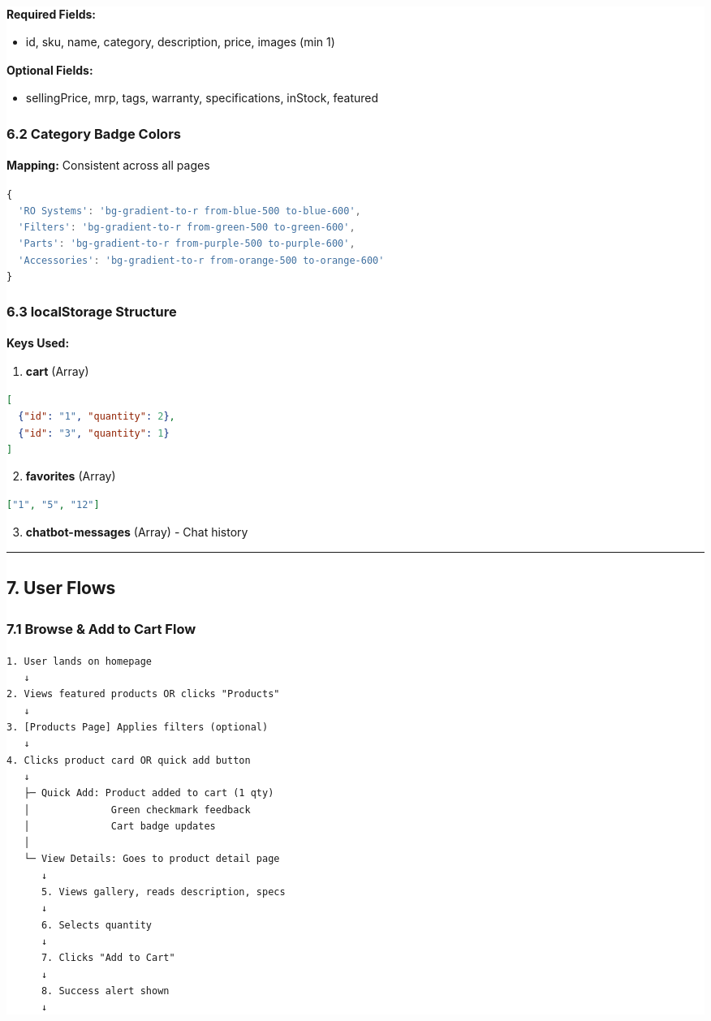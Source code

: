 **Required Fields:**
- id, sku, name, category, description, price, images (min 1)

**Optional Fields:**
- sellingPrice, mrp, tags, warranty, specifications, inStock, featured

### 6.2 Category Badge Colors

**Mapping:** Consistent across all pages

```javascript
{
  'RO Systems': 'bg-gradient-to-r from-blue-500 to-blue-600',
  'Filters': 'bg-gradient-to-r from-green-500 to-green-600',
  'Parts': 'bg-gradient-to-r from-purple-500 to-purple-600',
  'Accessories': 'bg-gradient-to-r from-orange-500 to-orange-600'
}
```

### 6.3 localStorage Structure

**Keys Used:**

1. **cart** (Array)
```json
[
  {"id": "1", "quantity": 2},
  {"id": "3", "quantity": 1}
]
```

2. **favorites** (Array)
```json
["1", "5", "12"]
```

3. **chatbot-messages** (Array) - Chat history

---

## 7. User Flows

### 7.1 Browse & Add to Cart Flow

```
1. User lands on homepage
   ↓
2. Views featured products OR clicks "Products"
   ↓
3. [Products Page] Applies filters (optional)
   ↓
4. Clicks product card OR quick add button
   ↓
   ├─ Quick Add: Product added to cart (1 qty)
   │              Green checkmark feedback
   │              Cart badge updates
   │
   └─ View Details: Goes to product detail page
      ↓
      5. Views gallery, reads description, specs
      ↓
      6. Selects quantity
      ↓
      7. Clicks "Add to Cart"
      ↓
      8. Success alert shown
      ↓
```